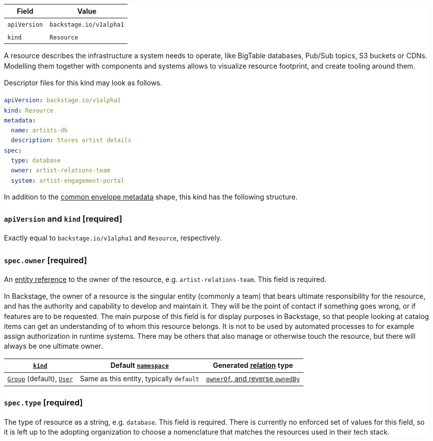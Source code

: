 | Field        | Value                   |
| ------------ | ----------------------- |
| `apiVersion` | `backstage.io/v1alpha1` |
| `kind`       | `Resource`              |

A resource describes the infrastructure a system needs to operate, like BigTable
databases, Pub/Sub topics, S3 buckets or CDNs. Modelling them together with
components and systems allows to visualize resource footprint, and create
tooling around them.

Descriptor files for this kind may look as follows.

```yaml
apiVersion: backstage.io/v1alpha1
kind: Resource
metadata:
  name: artists-db
  description: Stores artist details
spec:
  type: database
  owner: artist-relations-team
  system: artist-engagement-portal
```

In addition to the [common envelope metadata](#common-to-all-kinds-the-metadata)
shape, this kind has the following structure.

### `apiVersion` and `kind` [required]

Exactly equal to `backstage.io/v1alpha1` and `Resource`, respectively.

### `spec.owner` [required]

An [entity reference](#string-references) to the owner of the resource, e.g.
`artist-relations-team`. This field is required.

In Backstage, the owner of a resource is the singular entity (commonly a team)
that bears ultimate responsibility for the resource, and has the authority and
capability to develop and maintain it. They will be the point of contact if
something goes wrong, or if features are to be requested. The main purpose of
this field is for display purposes in Backstage, so that people looking at
catalog items can get an understanding of to whom this resource belongs. It is
not to be used by automated processes to for example assign authorization in
runtime systems. There may be others that also manage or otherwise touch the
resource, but there will always be one ultimate owner.

| [`kind`](#apiversion-and-kind-required)                | Default [`namespace`](#namespace-optional) | Generated [relation](well-known-relations.md) type                              |
| ------------------------------------------------------ | ------------------------------------------ | ------------------------------------------------------------------------------- |
| [`Group`](#kind-group) (default), [`User`](#kind-user) | Same as this entity, typically `default`   | [`ownerOf`, and reverse `ownedBy`](well-known-relations.md#ownedby-and-ownerof) |

### `spec.type` [required]

The type of resource as a string, e.g. `database`. This field is required. There
is currently no enforced set of values for this field, so it is left up to the
adopting organization to choose a nomenclature that matches the resources used
in their tech stack.
